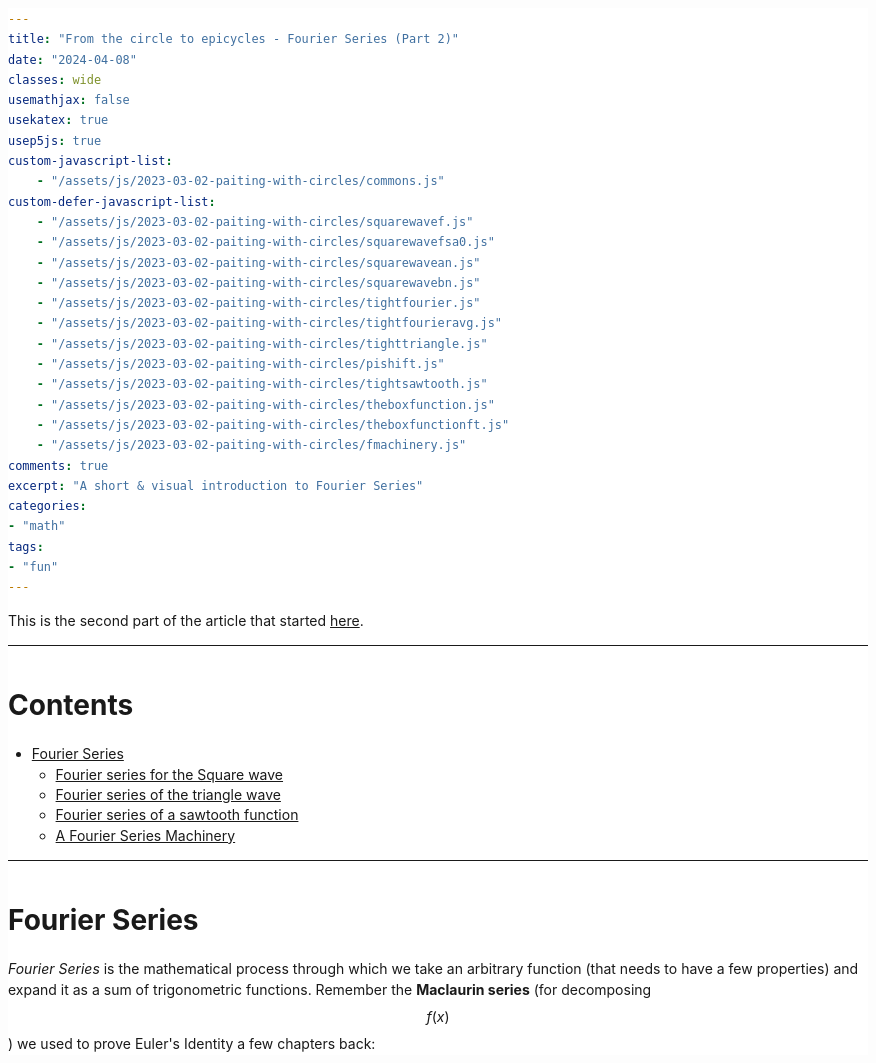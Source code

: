 ```yaml
---
title: "From the circle to epicycles - Fourier Series (Part 2)"
date: "2024-04-08"
classes: wide
usemathjax: false
usekatex: true
usep5js: true
custom-javascript-list:
    - "/assets/js/2023-03-02-paiting-with-circles/commons.js"
custom-defer-javascript-list:
    - "/assets/js/2023-03-02-paiting-with-circles/squarewavef.js"
    - "/assets/js/2023-03-02-paiting-with-circles/squarewavefsa0.js"
    - "/assets/js/2023-03-02-paiting-with-circles/squarewavean.js"
    - "/assets/js/2023-03-02-paiting-with-circles/squarewavebn.js"
    - "/assets/js/2023-03-02-paiting-with-circles/tightfourier.js"
    - "/assets/js/2023-03-02-paiting-with-circles/tightfourieravg.js"
    - "/assets/js/2023-03-02-paiting-with-circles/tighttriangle.js"
    - "/assets/js/2023-03-02-paiting-with-circles/pishift.js"
    - "/assets/js/2023-03-02-paiting-with-circles/tightsawtooth.js"
    - "/assets/js/2023-03-02-paiting-with-circles/theboxfunction.js"
    - "/assets/js/2023-03-02-paiting-with-circles/theboxfunctionft.js"
    - "/assets/js/2023-03-02-paiting-with-circles/fmachinery.js"
comments: true
excerpt: "A short & visual introduction to Fourier Series"
categories:
- "math"
tags:
- "fun"
---
```


This is the second part of the article that started [here]({{site.url}}/2024/04/08/from-the-circle-to-epicycles-part1).

---

# Contents

- [Fourier Series](#fourier-series)
   * [Fourier series for the Square wave](#fourier-series-for-the-square-wave)
   * [Fourier series of the triangle wave](#fourier-series-of-the-triangle-wave)
   * [Fourier series of a sawtooth function](#fourier-series-of-a-sawtooth-function)
   * [A Fourier Series Machinery](#a-fourier-series-machinery)

---

# Fourier Series

*Fourier Series* is the mathematical process through which we take an arbitrary function (that needs to have a few properties) and expand it as a sum of trigonometric functions. Remember the **Maclaurin series** (for decomposing $$f(x)$$) we used to prove Euler's Identity a few chapters back: 
